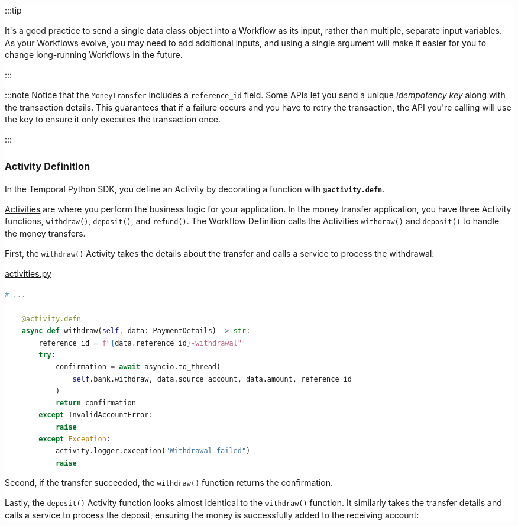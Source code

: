 
:::tip

It's a good practice to send a single data class object into a Workflow as its input, rather than multiple, separate input variables. As your Workflows evolve, you may need to add additional inputs, and using a single argument will make it easier for you to change long-running Workflows in the future.

:::

:::note
Notice that the `MoneyTransfer` includes a `reference_id` field. Some APIs let you send a unique _idempotency key_ along with the transaction details. This guarantees that if a failure occurs and you have to retry the transaction, the API you're calling will use the key to ensure it only executes the transaction once.

:::

### Activity Definition

In the Temporal Python SDK, you define an Activity by decorating a function with **`@activity.defn`**.

[Activities](https://docs.temporal.io/application-development/foundations/?lang=python#develop-activities) are where you perform the business logic for your application. In the money transfer application, you have three Activity functions, `withdraw()`, `deposit()`, and `refund()`. The Workflow Definition calls the Activities `withdraw()` and `deposit()` to handle the money transfers.

First, the `withdraw()` Activity takes the details about the transfer and calls a service to process the withdrawal:


[activities.py](https://github.com/temporalio/money-transfer-project-template-python/blob/main/activities.py)
```py
# ...

    @activity.defn
    async def withdraw(self, data: PaymentDetails) -> str:
        reference_id = f"{data.reference_id}-withdrawal"
        try:
            confirmation = await asyncio.to_thread(
                self.bank.withdraw, data.source_account, data.amount, reference_id
            )
            return confirmation
        except InvalidAccountError:
            raise
        except Exception:
            activity.logger.exception("Withdrawal failed")
            raise

```


Second, if the transfer succeeded, the `withdraw()` function returns the confirmation.

Lastly, the `deposit()` Activity function looks almost identical to the `withdraw()` function. It similarly takes the transfer details and calls a service to process the deposit, ensuring the money is successfully added to the receiving account:
